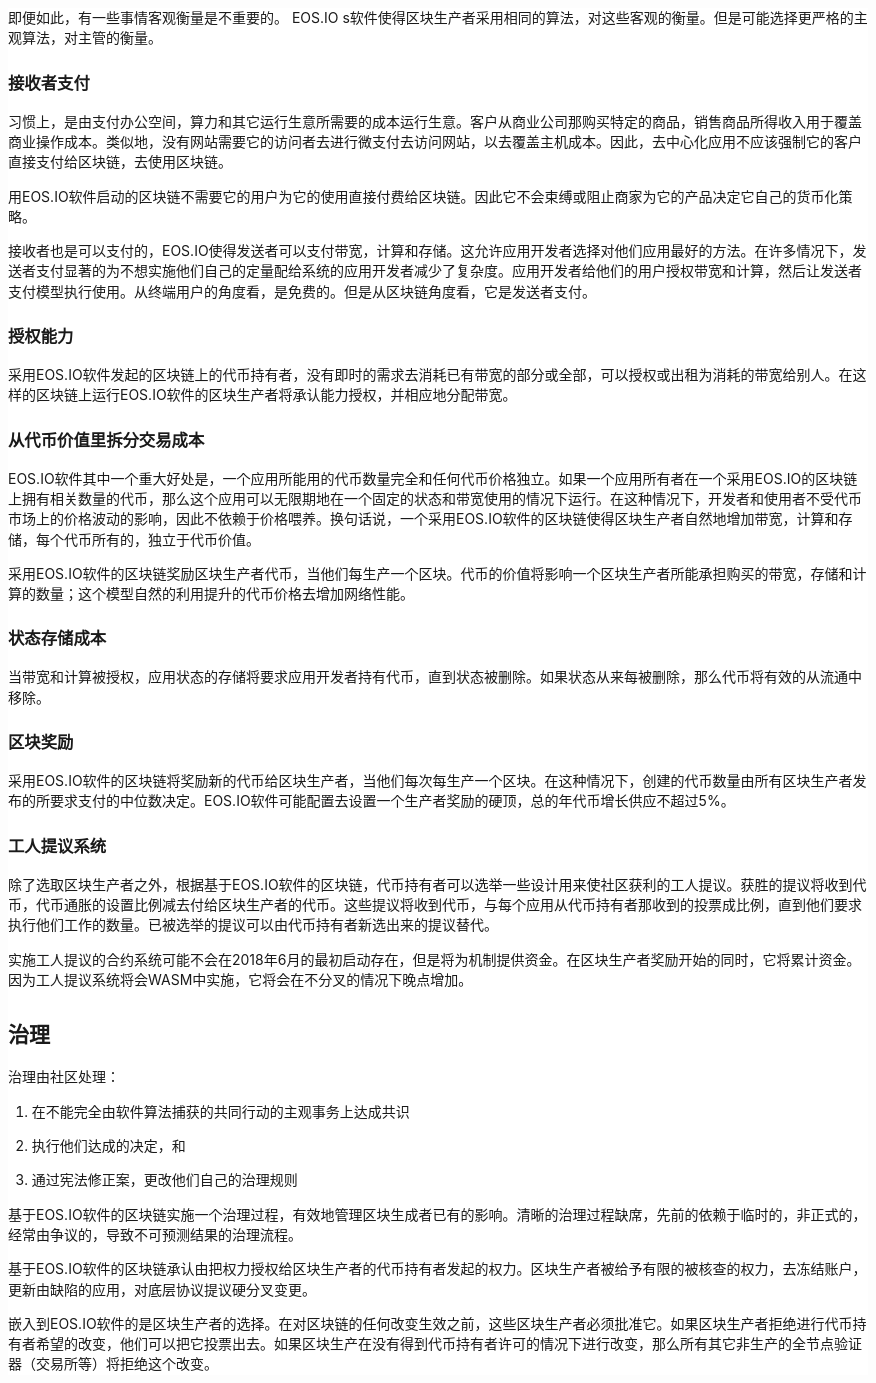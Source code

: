 即便如此，有一些事情客观衡量是不重要的。 EOS.IO s软件使得区块生产者采用相同的算法，对这些客观的衡量。但是可能选择更严格的主观算法，对主管的衡量。

### 接收者支付

习惯上，是由支付办公空间，算力和其它运行生意所需要的成本运行生意。客户从商业公司那购买特定的商品，销售商品所得收入用于覆盖商业操作成本。类似地，没有网站需要它的访问者去进行微支付去访问网站，以去覆盖主机成本。因此，去中心化应用不应该强制它的客户直接支付给区块链，去使用区块链。

用EOS.IO软件启动的区块链不需要它的用户为它的使用直接付费给区块链。因此它不会束缚或阻止商家为它的产品决定它自己的货币化策略。

接收者也是可以支付的，EOS.IO使得发送者可以支付带宽，计算和存储。这允许应用开发者选择对他们应用最好的方法。在许多情况下，发送者支付显著的为不想实施他们自己的定量配给系统的应用开发者减少了复杂度。应用开发者给他们的用户授权带宽和计算，然后让发送者支付模型执行使用。从终端用户的角度看，是免费的。但是从区块链角度看，它是发送者支付。

### 授权能力

采用EOS.IO软件发起的区块链上的代币持有者，没有即时的需求去消耗已有带宽的部分或全部，可以授权或出租为消耗的带宽给别人。在这样的区块链上运行EOS.IO软件的区块生产者将承认能力授权，并相应地分配带宽。

### 从代币价值里拆分交易成本

EOS.IO软件其中一个重大好处是，一个应用所能用的代币数量完全和任何代币价格独立。如果一个应用所有者在一个采用EOS.IO的区块链上拥有相关数量的代币，那么这个应用可以无限期地在一个固定的状态和带宽使用的情况下运行。在这种情况下，开发者和使用者不受代币市场上的价格波动的影响，因此不依赖于价格喂养。换句话说，一个采用EOS.IO软件的区块链使得区块生产者自然地增加带宽，计算和存储，每个代币所有的，独立于代币价值。

采用EOS.IO软件的区块链奖励区块生产者代币，当他们每生产一个区块。代币的价值将影响一个区块生产者所能承担购买的带宽，存储和计算的数量；这个模型自然的利用提升的代币价格去增加网络性能。

### 状态存储成本

当带宽和计算被授权，应用状态的存储将要求应用开发者持有代币，直到状态被删除。如果状态从来每被删除，那么代币将有效的从流通中移除。

### 区块奖励

采用EOS.IO软件的区块链将奖励新的代币给区块生产者，当他们每次每生产一个区块。在这种情况下，创建的代币数量由所有区块生产者发布的所要求支付的中位数决定。EOS.IO软件可能配置去设置一个生产者奖励的硬顶，总的年代币增长供应不超过5%。

### 工人提议系统

除了选取区块生产者之外，根据基于EOS.IO软件的区块链，代币持有者可以选举一些设计用来使社区获利的工人提议。获胜的提议将收到代币，代币通胀的设置比例减去付给区块生产者的代币。这些提议将收到代币，与每个应用从代币持有者那收到的投票成比例，直到他们要求执行他们工作的数量。已被选举的提议可以由代币持有者新选出来的提议替代。

实施工人提议的合约系统可能不会在2018年6月的最初启动存在，但是将为机制提供资金。在区块生产者奖励开始的同时，它将累计资金。因为工人提议系统将会WASM中实施，它将会在不分叉的情况下晚点增加。

## 治理

治理由社区处理：

1. 在不能完全由软件算法捕获的共同行动的主观事务上达成共识

2. 执行他们达成的决定，和

3. 通过宪法修正案，更改他们自己的治理规则

基于EOS.IO软件的区块链实施一个治理过程，有效地管理区块生成者已有的影响。清晰的治理过程缺席，先前的依赖于临时的，非正式的，经常由争议的，导致不可预测结果的治理流程。

基于EOS.IO软件的区块链承认由把权力授权给区块生产者的代币持有者发起的权力。区块生产者被给予有限的被核查的权力，去冻结账户，更新由缺陷的应用，对底层协议提议硬分叉变更。

嵌入到EOS.IO软件的是区块生产者的选择。在对区块链的任何改变生效之前，这些区块生产者必须批准它。如果区块生产者拒绝进行代币持有者希望的改变，他们可以把它投票出去。如果区块生产在没有得到代币持有者许可的情况下进行改变，那么所有其它非生产的全节点验证器（交易所等）将拒绝这个改变。

